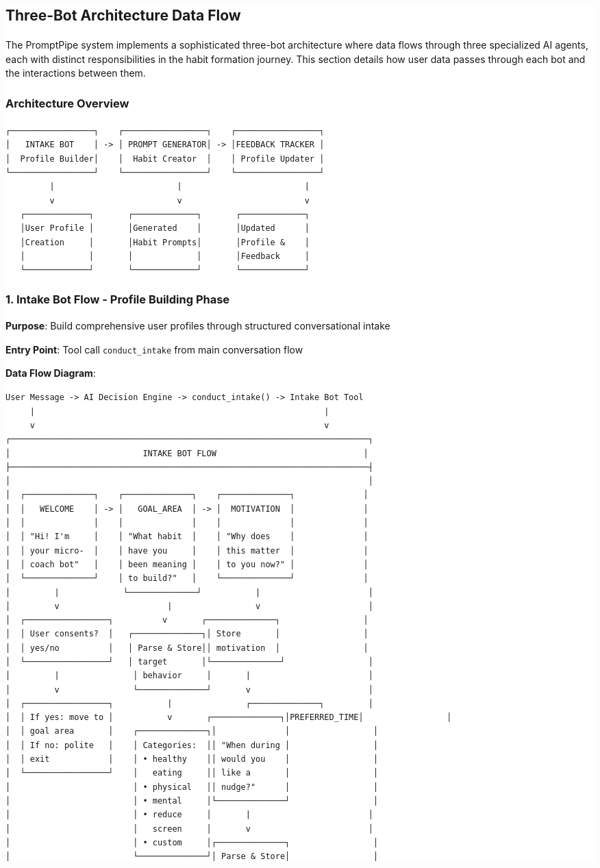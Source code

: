 ## Three-Bot Architecture Data Flow

The PromptPipe system implements a sophisticated three-bot architecture where data flows through three specialized AI agents, each with distinct responsibilities in the habit formation journey. This section details how user data passes through each bot and the interactions between them.

### Architecture Overview

```text
┌─────────────────┐    ┌─────────────────┐    ┌─────────────────┐
│   INTAKE BOT    │ -> │ PROMPT GENERATOR│ -> │FEEDBACK TRACKER │
│  Profile Builder│    │  Habit Creator  │    │ Profile Updater │
└─────────────────┘    └─────────────────┘    └─────────────────┘
         |                         |                         |
         v                         v                         v
   ┌─────────────┐       ┌─────────────┐       ┌─────────────┐
   │User Profile │       │Generated    │       │Updated      │
   │Creation     │       │Habit Prompts│       │Profile &    │
   │             │       │             │       │Feedback     │
   └─────────────┘       └─────────────┘       └─────────────┘
```

### 1. Intake Bot Flow - Profile Building Phase

**Purpose**: Build comprehensive user profiles through structured conversational intake

**Entry Point**: Tool call `conduct_intake` from main conversation flow

**Data Flow Diagram**:

```text
User Message -> AI Decision Engine -> conduct_intake() -> Intake Bot Tool
     |                                                           |
     v                                                           v
┌─────────────────────────────────────────────────────────────────────────┐
│                           INTAKE BOT FLOW                              │
├─────────────────────────────────────────────────────────────────────────┤
│                                                                         │
│  ┌──────────────┐    ┌──────────────┐    ┌──────────────┐              │
│  │   WELCOME    │ -> │   GOAL_AREA  │ -> │  MOTIVATION  │              │
│  │              │    │              │    │              │              │
│  │ "Hi! I'm     │    │ "What habit  │    │ "Why does    │              │
│  │ your micro-  │    │ have you     │    │ this matter  │              │
│  │ coach bot"   │    │ been meaning │    │ to you now?" │              │
│  └──────────────┘    │ to build?"   │    └──────────────┘              │
│         |             └──────────────┘           |                      │
│         v                      |                 v                      │
│  ┌─────────────────┐          v       ┌──────────────┐                 │
│  │ User consents?  │   ┌──────────────┐│ Store       │                 │
│  │ yes/no          │   │ Parse & Store││ motivation  │                 │
│  └─────────────────┘   │ target       │└──────────────┘                 │
│         |               │ behavior     │       |                        │
│         v               └──────────────┘       v                        │
│  ┌─────────────────┐           |               ┌──────────────┐         │
│  │ If yes: move to │           v       ┌──────────────┐│PREFERRED_TIME│                 │
│  │ goal area       │    ┌──────────────┐│              │                 │
│  │ If no: polite   │    │ Categories:  ││ "When during │                 │
│  │ exit            │    │ • healthy    ││ would you    │                 │
│  └─────────────────┘    │   eating     ││ like a       │                 │
│                         │ • physical   ││ nudge?"      │                 │
│                         │ • mental     │└──────────────┘                 │
│                         │ • reduce     │       |                        │
│                         │   screen     │       v                        │
│                         │ • custom     │┌──────────────┐                 │
│                         └──────────────┘│ Parse & Store│                 │
```